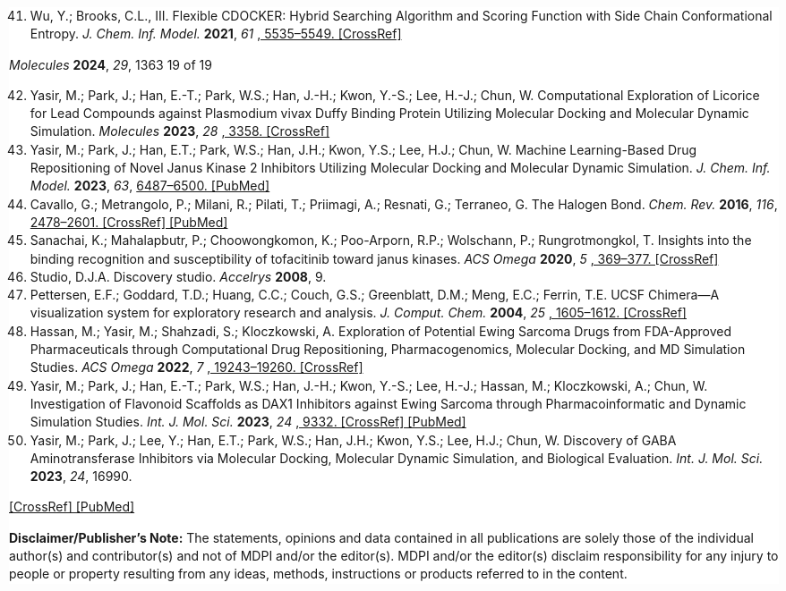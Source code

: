 41. Wu, Y.; Brooks, C.L., III. Flexible CDOCKER: Hybrid Searching Algorithm and Scoring Function with Side Chain Conformational
Entropy. _J. Chem. Inf. Model._ **2021**, _61_ [, 5535–5549. [CrossRef]](https://doi.org/10.1021/acs.jcim.1c01078)


_Molecules_ **2024**, _29_, 1363 19 of 19


42. Yasir, M.; Park, J.; Han, E.-T.; Park, W.S.; Han, J.-H.; Kwon, Y.-S.; Lee, H.-J.; Chun, W. Computational Exploration of Licorice
for Lead Compounds against Plasmodium vivax Duffy Binding Protein Utilizing Molecular Docking and Molecular Dynamic
Simulation. _Molecules_ **2023**, _28_ [, 3358. [CrossRef]](https://doi.org/10.3390/molecules28083358)
43. Yasir, M.; Park, J.; Han, E.T.; Park, W.S.; Han, J.H.; Kwon, Y.S.; Lee, H.J.; Chun, W. Machine Learning-Based Drug Repositioning of
Novel Janus Kinase 2 Inhibitors Utilizing Molecular Docking and Molecular Dynamic Simulation. _J. Chem. Inf. Model._ **2023**, _63_,
[6487–6500. [PubMed]](https://www.ncbi.nlm.nih.gov/pubmed/37906702)
44. Cavallo, G.; Metrangolo, P.; Milani, R.; Pilati, T.; Priimagi, A.; Resnati, G.; Terraneo, G. The Halogen Bond. _Chem. Rev._ **2016**, _116_,
[2478–2601. [CrossRef] [PubMed]](https://doi.org/10.1021/acs.chemrev.5b00484)
45. Sanachai, K.; Mahalapbutr, P.; Choowongkomon, K.; Poo-Arporn, R.P.; Wolschann, P.; Rungrotmongkol, T. Insights into the
binding recognition and susceptibility of tofacitinib toward janus kinases. _ACS Omega_ **2020**, _5_ [, 369–377. [CrossRef]](https://doi.org/10.1021/acsomega.9b02800)
46. Studio, D.J.A. Discovery studio. _Accelrys_ **2008**, 9.
47. Pettersen, E.F.; Goddard, T.D.; Huang, C.C.; Couch, G.S.; Greenblatt, D.M.; Meng, E.C.; Ferrin, T.E. UCSF Chimera—A visualization system for exploratory research and analysis. _J. Comput. Chem._ **2004**, _25_ [, 1605–1612. [CrossRef]](https://doi.org/10.1002/jcc.20084)
48. Hassan, M.; Yasir, M.; Shahzadi, S.; Kloczkowski, A. Exploration of Potential Ewing Sarcoma Drugs from FDA-Approved
Pharmaceuticals through Computational Drug Repositioning, Pharmacogenomics, Molecular Docking, and MD Simulation
Studies. _ACS Omega_ **2022**, _7_ [, 19243–19260. [CrossRef]](https://doi.org/10.1021/acsomega.2c00518)
49. Yasir, M.; Park, J.; Han, E.-T.; Park, W.S.; Han, J.-H.; Kwon, Y.-S.; Lee, H.-J.; Hassan, M.; Kloczkowski, A.; Chun, W. Investigation
of Flavonoid Scaffolds as DAX1 Inhibitors against Ewing Sarcoma through Pharmacoinformatic and Dynamic Simulation Studies.
_Int. J. Mol. Sci._ **2023**, _24_ [, 9332. [CrossRef] [PubMed]](https://doi.org/10.3390/ijms24119332)
50. Yasir, M.; Park, J.; Lee, Y.; Han, E.T.; Park, W.S.; Han, J.H.; Kwon, Y.S.; Lee, H.J.; Chun, W. Discovery of GABA Aminotransferase
Inhibitors via Molecular Docking, Molecular Dynamic Simulation, and Biological Evaluation. _Int. J. Mol. Sci._ **2023**, _24_, 16990.

[[CrossRef] [PubMed]](https://doi.org/10.3390/ijms242316990)


**Disclaimer/Publisher’s Note:** The statements, opinions and data contained in all publications are solely those of the individual
author(s) and contributor(s) and not of MDPI and/or the editor(s). MDPI and/or the editor(s) disclaim responsibility for any injury to
people or property resulting from any ideas, methods, instructions or products referred to in the content.


